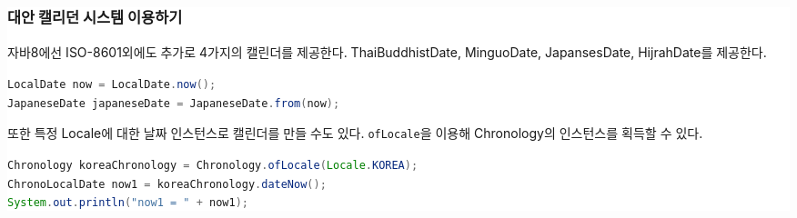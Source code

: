 ### **대안 캘리던 시스템 이용하기**

자바8에선 ISO-8601외에도 추가로 4가지의 캘린더를 제공한다. ThaiBuddhistDate, MinguoDate, JapansesDate, HijrahDate를 제공한다.

```java
LocalDate now = LocalDate.now();
JapaneseDate japaneseDate = JapaneseDate.from(now);
```

또한 특정 Locale에 대한 날짜 인스턴스로 캘린더를 만들 수도 있다. `ofLocale`을 이용해 Chronology의 인스턴스를 획득할 수 있다.

```java
Chronology koreaChronology = Chronology.ofLocale(Locale.KOREA);
ChronoLocalDate now1 = koreaChronology.dateNow();
System.out.println("now1 = " + now1);
```